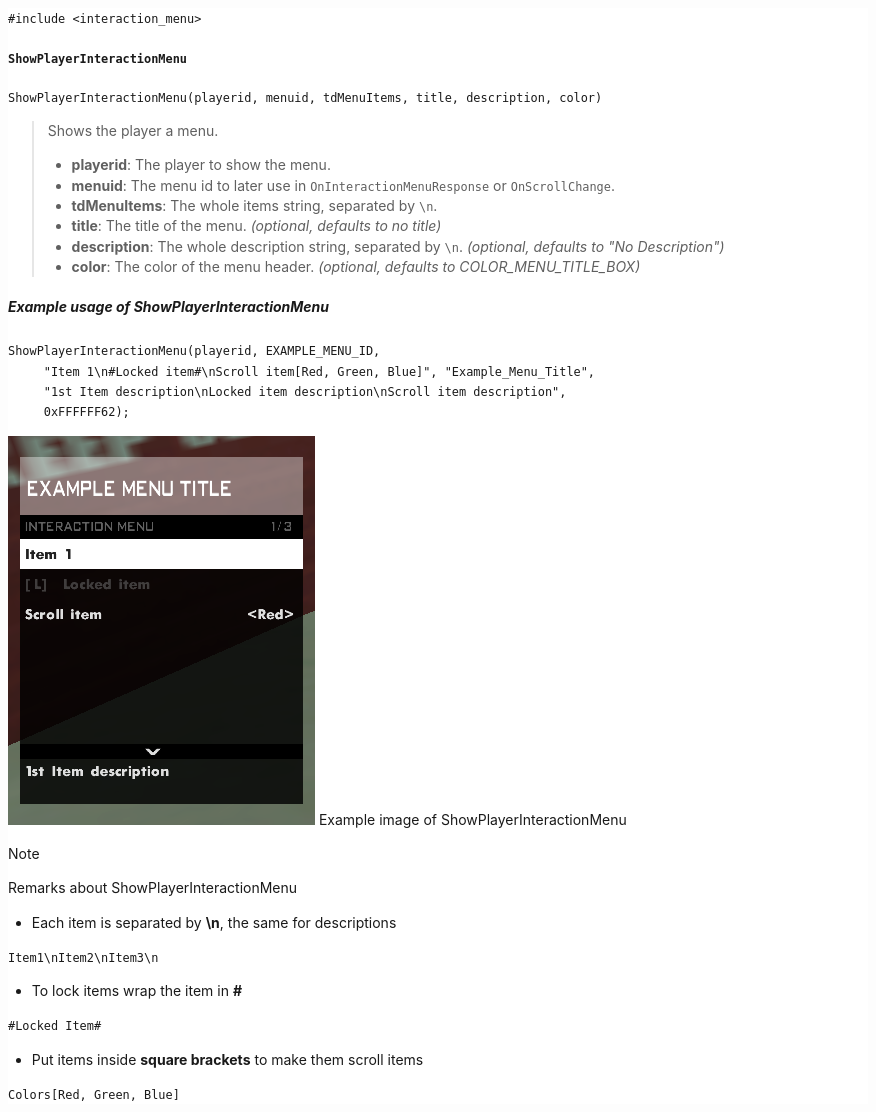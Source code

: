    ```#include <interaction_menu>```

#### `ShowPlayerInteractionMenu`

```pawn
ShowPlayerInteractionMenu(playerid, menuid, tdMenuItems, title, description, color)
```

> Shows the player a menu.
>
> - **playerid**: The player to show the menu.
> - **menuid**:  The menu id to later use in `OnInteractionMenuResponse` or `OnScrollChange`.
> - **tdMenuItems**:  The whole items string, separated by `\n`.
> - **title**: The title of the menu. *(optional, defaults to no title)*
> - **description**: The whole description string, separated by `\n`. *(optional, defaults to "No Description")*
> - **color**: The color of the menu header. *(optional, defaults to COLOR_MENU_TITLE_BOX)*

##### Example usage of ShowPlayerInteractionMenu

```pawn
ShowPlayerInteractionMenu(playerid, EXAMPLE_MENU_ID, 
     "Item 1\n#Locked item#\nScroll item[Red, Green, Blue]", "Example_Menu_Title", 
     "1st Item description\nLocked item description\nScroll item description", 
     0xFFFFFF62);
```

![ShowPlayerInteractionMenu](./resources/menu_1.png "ShowPlayerInteractionMenu") Example image of ShowPlayerInteractionMenu

> [!NOTE]
> Remarks about ShowPlayerInteractionMenu
>
> - Each item is separated by **\n**, the same for descriptions
>
> `Item1\nItem2\nItem3\n`
>
> - To lock items wrap the item in **#**
>
> `#Locked Item#`
>
> - Put items inside **square brackets** to make them scroll items
>
> `Colors[Red, Green, Blue]`
